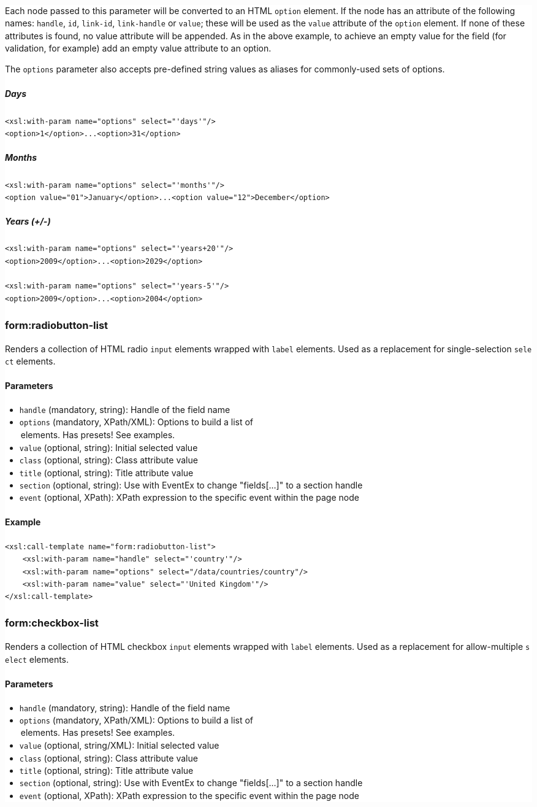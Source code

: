 Each node passed to this parameter will be converted to an HTML `option` element. If the node has an attribute of the following names: `handle`, `id`, `link-id`, `link-handle` or `value`; these will be used as the `value` attribute of the `option` element. If none of these attributes is found, no value attribute will be appended. As in the above example, to achieve an empty value for the field (for validation, for example) add an empty value attribute to an option.

The `options` parameter also accepts pre-defined string values as aliases for commonly-used sets of options.

##### Days

	<xsl:with-param name="options" select="'days'"/>
	<option>1</option>...<option>31</option>

##### Months

	<xsl:with-param name="options" select="'months'"/>
	<option value="01">January</option>...<option value="12">December</option>

##### Years (+/-)

	<xsl:with-param name="options" select="'years+20'"/>
	<option>2009</option>...<option>2029</option>
	
	<xsl:with-param name="options" select="'years-5'"/>
	<option>2009</option>...<option>2004</option>

### form:radiobutton-list
Renders a collection of HTML radio `input` elements wrapped with `label` elements. Used as a replacement for single-selection `select` elements.

#### Parameters
* `handle` (mandatory, string): Handle of the field name
* `options` (mandatory, XPath/XML): Options to build a list of <option> elements. Has presets! See examples.
* `value` (optional, string): Initial selected value
* `class` (optional, string): Class attribute value
* `title` (optional, string): Title attribute value
* `section` (optional, string): Use with EventEx to change "fields[...]" to a section handle
* `event` (optional, XPath): XPath expression to the specific event within the page <events> node

#### Example

	<xsl:call-template name="form:radiobutton-list">
		<xsl:with-param name="handle" select="'country'"/>
		<xsl:with-param name="options" select="/data/countries/country"/>
		<xsl:with-param name="value" select="'United Kingdom'"/>
	</xsl:call-template>

### form:checkbox-list
Renders a collection of HTML checkbox `input` elements wrapped with `label` elements. Used as a replacement for allow-multiple `select` elements.

#### Parameters
* `handle` (mandatory, string): Handle of the field name
* `options` (mandatory, XPath/XML): Options to build a list of <option> elements. Has presets! See examples.
* `value` (optional, string/XML): Initial selected value
* `class` (optional, string): Class attribute value
* `title` (optional, string): Title attribute value
* `section` (optional, string): Use with EventEx to change "fields[...]" to a section handle
* `event` (optional, XPath): XPath expression to the specific event within the page <events> node
